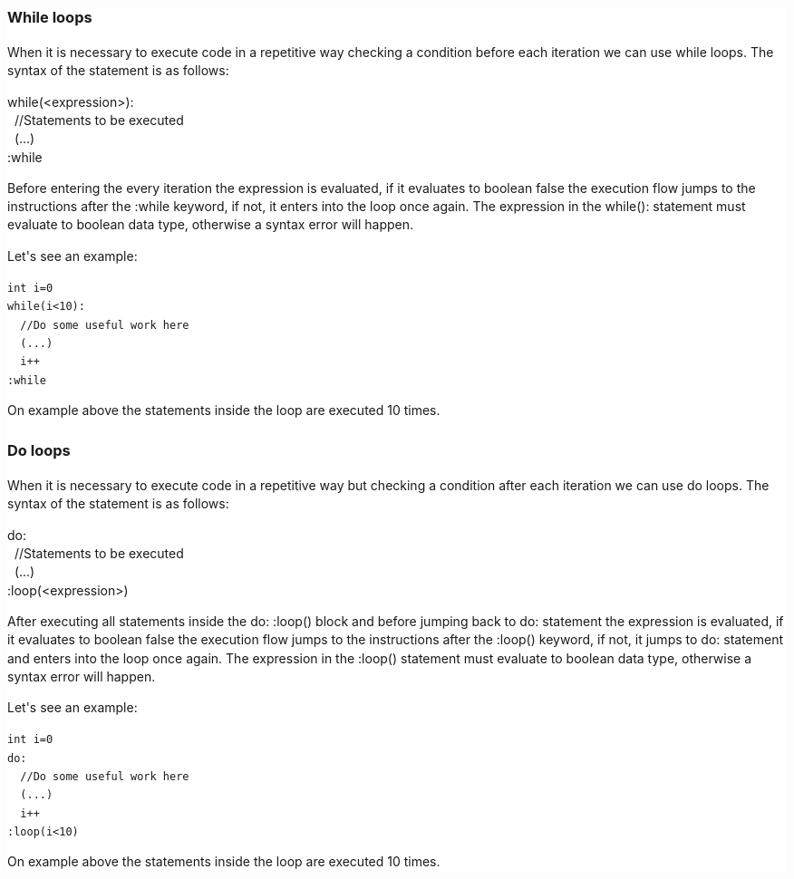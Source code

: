 
### While loops

When it is necessary to execute code in a repetitive way checking a condition before each iteration we can use while loops. The syntax of the statement is as follows:

while(&lt;expression&gt;):  
&nbsp;&nbsp;//Statements to be executed  
&nbsp;&nbsp;(...)  
:while

Before entering the every iteration the expression is evaluated, if it evaluates to boolean false the execution flow jumps to the instructions after the :while keyword, if not, it enters into the loop once again.
The expression in the while(): statement must evaluate to boolean data type, otherwise a syntax error will happen.

Let's see an example:

```
int i=0
while(i<10):
  //Do some useful work here
  (...)
  i++
:while
```
On example above the statements inside the loop are executed 10 times.

### Do loops


When it is necessary to execute code in a repetitive way but checking a condition after each iteration we can use do loops. The syntax of the statement is as follows:

do:  
&nbsp;&nbsp;//Statements to be executed  
&nbsp;&nbsp;(...)  
:loop(&lt;expression&gt;)

After executing all statements inside the do: :loop() block and before jumping back to do: statement the expression is evaluated, if it evaluates to boolean false the execution flow jumps to the instructions after the :loop() keyword, if not, it jumps to do: statement and enters into the loop once again.
The expression in the :loop() statement must evaluate to boolean data type, otherwise a syntax error will happen.

Let's see an example:

```
int i=0
do:
  //Do some useful work here
  (...)
  i++
:loop(i<10)
```
On example above the statements inside the loop are executed 10 times.

